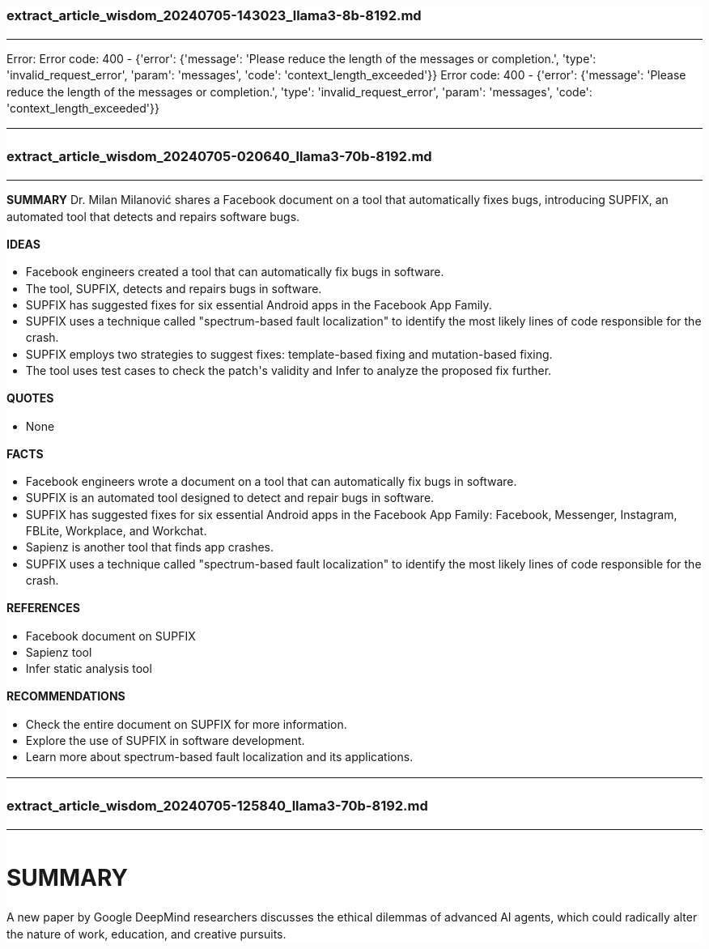 
### extract_article_wisdom_20240705-143023_llama3-8b-8192.md
---
Error: Error code: 400 - {'error': {'message': 'Please reduce the length of the messages or completion.', 'type': 'invalid_request_error', 'param': 'messages', 'code': 'context_length_exceeded'}}
Error code: 400 - {'error': {'message': 'Please reduce the length of the messages or completion.', 'type': 'invalid_request_error', 'param': 'messages', 'code': 'context_length_exceeded'}}

---

### extract_article_wisdom_20240705-020640_llama3-70b-8192.md
---
**SUMMARY**
Dr. Milan Milanović shares a Facebook document on a tool that automatically fixes bugs, introducing SUPFIX, an automated tool that detects and repairs software bugs.

**IDEAS**
* Facebook engineers created a tool that can automatically fix bugs in software.
* The tool, SUPFIX, detects and repairs bugs in software.
* SUPFIX has suggested fixes for six essential Android apps in the Facebook App Family.
* SUPFIX uses a technique called "spectrum-based fault localization" to identify the most likely lines of code responsible for the crash.
* SUPFIX employs two strategies to suggest fixes: template-based fixing and mutation-based fixing.
* The tool uses test cases to check the patch's validity and Infer to analyze the proposed fix further.

**QUOTES**
* None

**FACTS**
* Facebook engineers wrote a document on a tool that can automatically fix bugs in software.
* SUPFIX is an automated tool designed to detect and repair bugs in software.
* SUPFIX has suggested fixes for six essential Android apps in the Facebook App Family: Facebook, Messenger, Instagram, FBLite, Workplace, and Workchat.
* Sapienz is another tool that finds app crashes.
* SUPFIX uses a technique called "spectrum-based fault localization" to identify the most likely lines of code responsible for the crash.

**REFERENCES**
* Facebook document on SUPFIX
* Sapienz tool
* Infer static analysis tool

**RECOMMENDATIONS**
* Check the entire document on SUPFIX for more information.
* Explore the use of SUPFIX in software development.
* Learn more about spectrum-based fault localization and its applications.

---

### extract_article_wisdom_20240705-125840_llama3-70b-8192.md
---
# SUMMARY
A new paper by Google DeepMind researchers discusses the ethical dilemmas of advanced AI agents, which could radically alter the nature of work, education, and creative pursuits.
